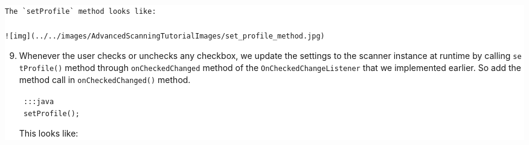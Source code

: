     The `setProfile` method looks like:
     
    ![img](../../images/AdvancedScanningTutorialImages/set_profile_method.jpg)  
    
9. Whenever the user checks or unchecks any checkbox, we update the settings to the scanner instance at runtime by calling `setProfile()` method through `onCheckedChanged` method of the `OnCheckedChangeListener` that we implemented earlier. So add the method call in `onCheckedChanged()` method.

		:::java
		setProfile();

    This looks like:
     